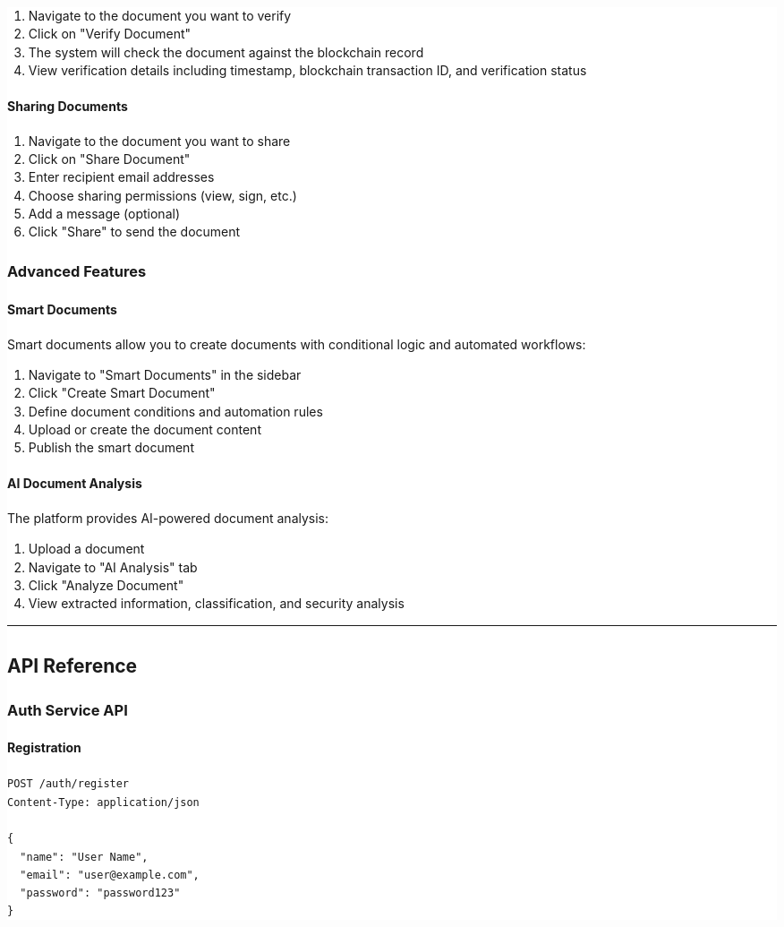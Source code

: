 1. Navigate to the document you want to verify
2. Click on "Verify Document"
3. The system will check the document against the blockchain record
4. View verification details including timestamp, blockchain transaction ID, and verification status

#### Sharing Documents

1. Navigate to the document you want to share
2. Click on "Share Document"
3. Enter recipient email addresses
4. Choose sharing permissions (view, sign, etc.)
5. Add a message (optional)
6. Click "Share" to send the document

### Advanced Features

#### Smart Documents

Smart documents allow you to create documents with conditional logic and automated workflows:

1. Navigate to "Smart Documents" in the sidebar
2. Click "Create Smart Document"
3. Define document conditions and automation rules
4. Upload or create the document content
5. Publish the smart document

#### AI Document Analysis

The platform provides AI-powered document analysis:

1. Upload a document
2. Navigate to "AI Analysis" tab
3. Click "Analyze Document"
4. View extracted information, classification, and security analysis

---

## API Reference

### Auth Service API

#### Registration

```
POST /auth/register
Content-Type: application/json

{
  "name": "User Name",
  "email": "user@example.com",
  "password": "password123"
}
```
